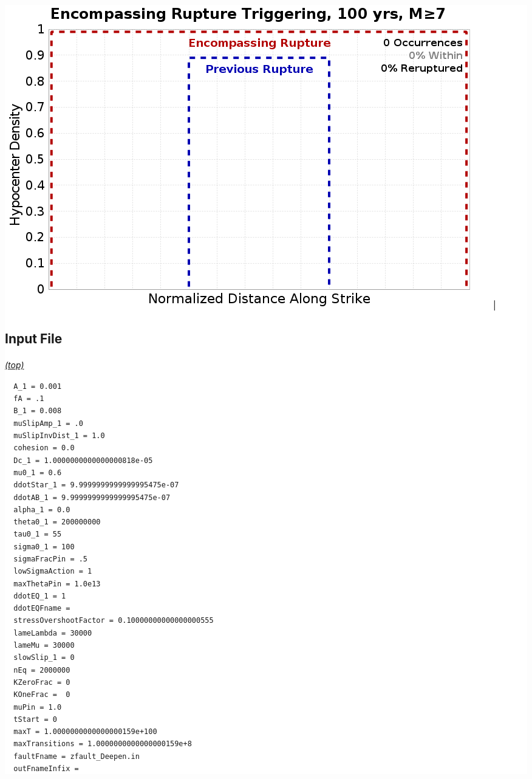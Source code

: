 ![hypocenter plot](resources/elastic_rebound_triggering_m7_100yr.png) |

## Input File
*[(top)](#bruce-2410)*

```
  A_1 = 0.001
  fA = .1
  B_1 = 0.008
  muSlipAmp_1 = .0
  muSlipInvDist_1 = 1.0
  cohesion = 0.0
  Dc_1 = 1.0000000000000000818e-05
  mu0_1 = 0.6
  ddotStar_1 = 9.9999999999999995475e-07
  ddotAB_1 = 9.9999999999999995475e-07
  alpha_1 = 0.0
  theta0_1 = 200000000
  tau0_1 = 55
  sigma0_1 = 100
  sigmaFracPin = .5
  lowSigmaAction = 1
  maxThetaPin = 1.0e13
  ddotEQ_1 = 1
  ddotEQFname = 
  stressOvershootFactor = 0.10000000000000000555
  lameLambda = 30000
  lameMu = 30000
  slowSlip_1 = 0
  nEq = 2000000
  KZeroFrac = 0
  KOneFrac =  0
  muPin = 1.0
  tStart = 0
  maxT = 1.0000000000000000159e+100
  maxTransitions = 1.0000000000000000159e+8
  faultFname = zfault_Deepen.in
  outFnameInfix = 
```